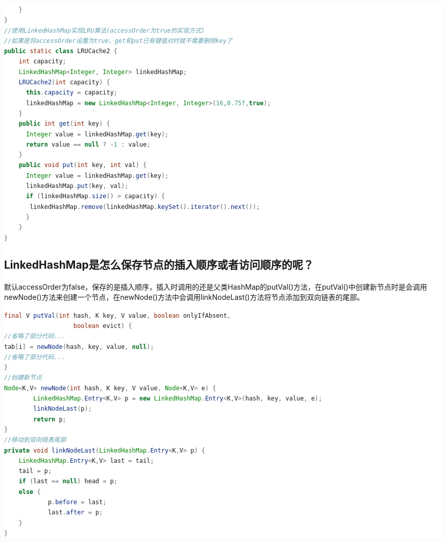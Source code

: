 ```java
    }
}
//使用LinkedHashMap实现LRU算法(accessOrder为true的实现方式)
//如果是将accessOrder设置为true，get和put已有键值对时就不需要删除key了
public static class LRUCache2 {
    int capacity;
    LinkedHashMap<Integer, Integer> linkedHashMap;
    LRUCache2(int capacity) {
      this.capacity = capacity;
      linkedHashMap = new LinkedHashMap<Integer, Integer>(16,0.75f,true);
    }
    public int get(int key) {
      Integer value = linkedHashMap.get(key);
      return value == null ? -1 : value;
    }
    public void put(int key, int val) {
      Integer value = linkedHashMap.get(key);
      linkedHashMap.put(key, val);
      if (linkedHashMap.size() > capacity) {
       linkedHashMap.remove(linkedHashMap.keySet().iterator().next());
      }
    }
}
```

## LinkedHashMap是怎么保存节点的插入顺序或者访问顺序的呢？

默认accessOrder为false，保存的是插入顺序，插入时调用的还是父类HashMap的putVal()方法，在putVal()中创建新节点时是会调用newNode()方法来创建一个节点，在newNode()方法中会调用linkNodeLast()方法将节点添加到双向链表的尾部。

```java
final V putVal(int hash, K key, V value, boolean onlyIfAbsent,
                   boolean evict) {
//省略了部分代码...
tab[i] = newNode(hash, key, value, null);
//省略了部分代码...
}
//创建新节点
Node<K,V> newNode(int hash, K key, V value, Node<K,V> e) {
		LinkedHashMap.Entry<K,V> p = new LinkedHashMap.Entry<K,V>(hash, key, value, e);
		linkNodeLast(p);
		return p;
}
//移动到双向链表尾部
private void linkNodeLast(LinkedHashMap.Entry<K,V> p) {
    LinkedHashMap.Entry<K,V> last = tail;
    tail = p;
    if (last == null) head = p;
    else {
    		p.before = last;
    		last.after = p;
    }
}
```
